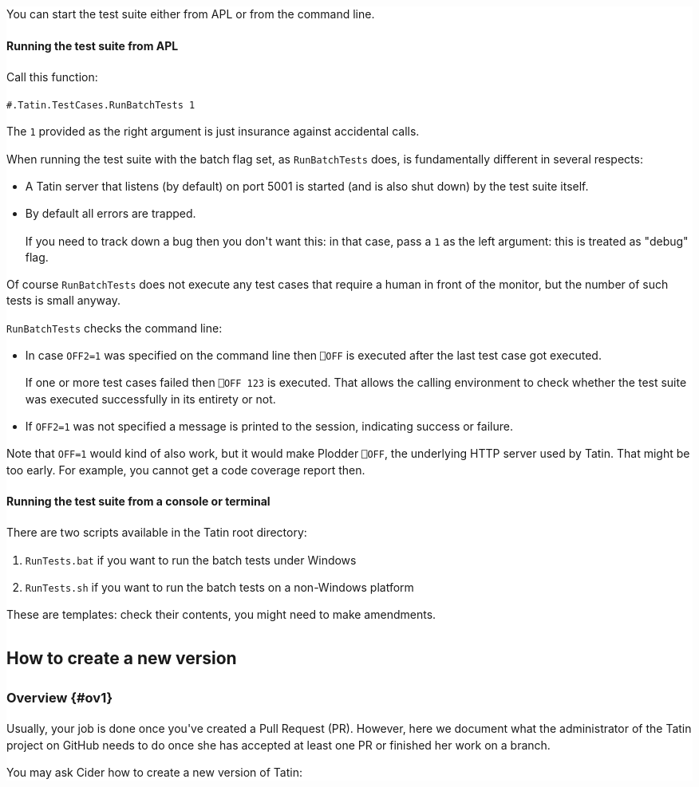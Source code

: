 You can start the test suite either from APL or from the command line.

#### Running the test suite from APL

Call this function:

```
#.Tatin.TestCases.RunBatchTests 1
```

The `1` provided as the right argument is just insurance against accidental calls.

When running the test suite with the batch flag set, as `RunBatchTests` does, is fundamentally different in several respects:

* A Tatin server that listens (by default) on port 5001 is started (and is also shut down) by the test suite itself.
* By default all errors are trapped. 

  If you need to track down a bug then you don't want this: in that case, pass a `1` as the left argument: this is treated as "debug" flag.

Of course `RunBatchTests` does not execute any test cases that require a human in front of the monitor, but the number of such tests is small anyway.

`RunBatchTests` checks the command line:

* In case `OFF2=1` was specified on the command line then `⎕OFF` is executed after the last test case got executed.

  If one or more test cases failed then `⎕OFF 123` is executed. That allows the calling environment to check whether the test suite was executed successfully in its entirety or not.

* If `OFF2=1` was not specified a message is printed to the session, indicating success or failure.

Note that `OFF=1` would kind of also work, but it would make Plodder `⎕OFF`, the underlying HTTP server used by Tatin. That might be too early. For example, you cannot get a code coverage report then.

#### Running the test suite from a console or terminal

There are two scripts available in the Tatin root directory:

1. `RunTests.bat` if you want to run the batch tests under Windows

2. `RunTests.sh` if you want to run the batch tests on a non-Windows platform

These are templates: check their contents, you might need to make amendments. 


## How to create a new version

### Overview {#ov1}

Usually, your job is done once you've created a Pull Request (PR). However, here we document what the administrator of the Tatin project on GitHub needs to do once she has accepted at least one PR or finished her work on a branch.

You may ask Cider how to create a new version of Tatin:
